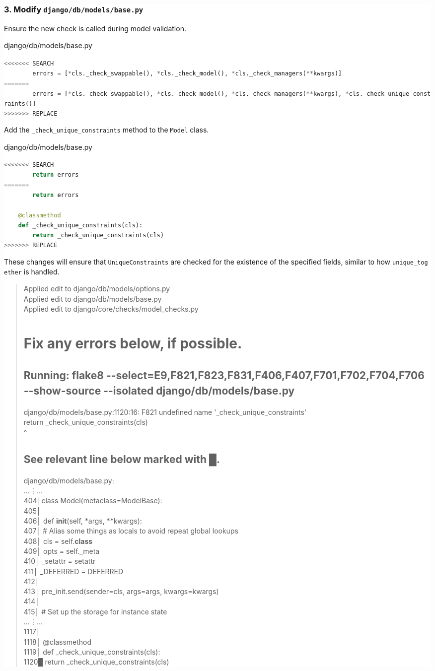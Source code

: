 ### 3. Modify `django/db/models/base.py`

Ensure the new check is called during model validation.

django/db/models/base.py
```python
<<<<<<< SEARCH
        errors = [*cls._check_swappable(), *cls._check_model(), *cls._check_managers(**kwargs)]
=======
        errors = [*cls._check_swappable(), *cls._check_model(), *cls._check_managers(**kwargs), *cls._check_unique_constraints()]
>>>>>>> REPLACE
```

Add the `_check_unique_constraints` method to the `Model` class.

django/db/models/base.py
```python
<<<<<<< SEARCH
        return errors
=======
        return errors

    @classmethod
    def _check_unique_constraints(cls):
        return _check_unique_constraints(cls)
>>>>>>> REPLACE
```

These changes will ensure that `UniqueConstraints` are checked for the existence of the specified fields, similar to how `unique_together` is handled.

> Applied edit to django/db/models/options.py  
> Applied edit to django/db/models/base.py  
> Applied edit to django/core/checks/model_checks.py  
>  
> # Fix any errors below, if possible.  
>  
> ## Running: flake8 --select=E9,F821,F823,F831,F406,F407,F701,F702,F704,F706 --show-source --isolated django/db/models/base.py  
>  
> django/db/models/base.py:1120:16: F821 undefined name '_check_unique_constraints'  
> return _check_unique_constraints(cls)  
> ^  
>  
> ## See relevant line below marked with █.  
>  
> django/db/models/base.py:  
> ...⋮...  
> 404│class Model(metaclass=ModelBase):  
> 405│  
> 406│    def __init__(self, *args, **kwargs):  
> 407│        # Alias some things as locals to avoid repeat global lookups  
> 408│        cls = self.__class__  
> 409│        opts = self._meta  
> 410│        _setattr = setattr  
> 411│        _DEFERRED = DEFERRED  
> 412│  
> 413│        pre_init.send(sender=cls, args=args, kwargs=kwargs)  
> 414│  
> 415│        # Set up the storage for instance state  
> ...⋮...  
> 1117│  
> 1118│    @classmethod  
> 1119│    def _check_unique_constraints(cls):  
> 1120█        return _check_unique_constraints(cls)  